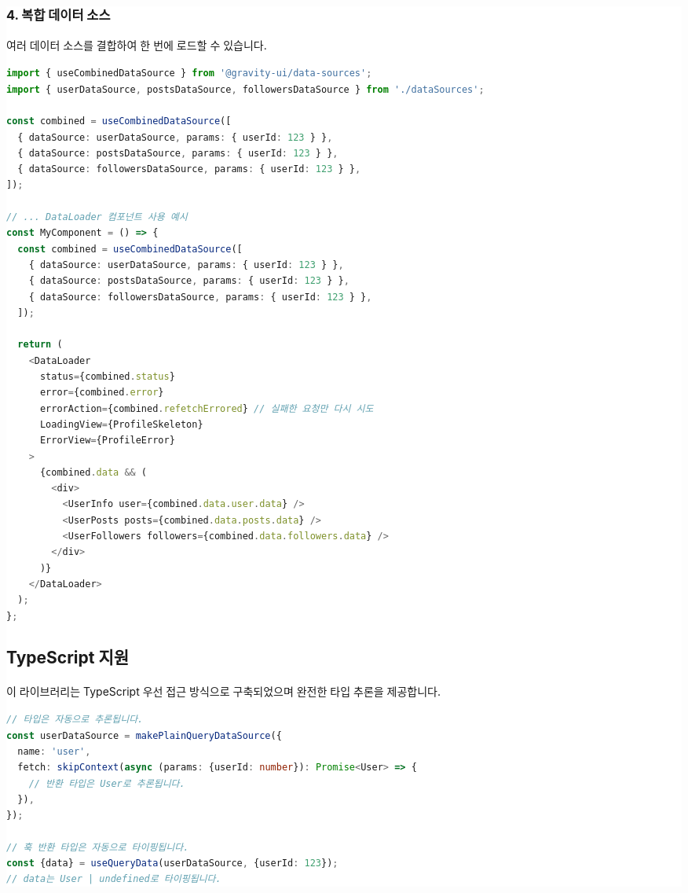 ### 4. 복합 데이터 소스

여러 데이터 소스를 결합하여 한 번에 로드할 수 있습니다.

```ts
import { useCombinedDataSource } from '@gravity-ui/data-sources';
import { userDataSource, postsDataSource, followersDataSource } from './dataSources';

const combined = useCombinedDataSource([
  { dataSource: userDataSource, params: { userId: 123 } },
  { dataSource: postsDataSource, params: { userId: 123 } },
  { dataSource: followersDataSource, params: { userId: 123 } },
]);

// ... DataLoader 컴포넌트 사용 예시
const MyComponent = () => {
  const combined = useCombinedDataSource([
    { dataSource: userDataSource, params: { userId: 123 } },
    { dataSource: postsDataSource, params: { userId: 123 } },
    { dataSource: followersDataSource, params: { userId: 123 } },
  ]);

  return (
    <DataLoader
      status={combined.status}
      error={combined.error}
      errorAction={combined.refetchErrored} // 실패한 요청만 다시 시도
      LoadingView={ProfileSkeleton}
      ErrorView={ProfileError}
    >
      {combined.data && (
        <div>
          <UserInfo user={combined.data.user.data} />
          <UserPosts posts={combined.data.posts.data} />
          <UserFollowers followers={combined.data.followers.data} />
        </div>
      )}
    </DataLoader>
  );
};
```

## TypeScript 지원

이 라이브러리는 TypeScript 우선 접근 방식으로 구축되었으며 완전한 타입 추론을 제공합니다.

```ts
// 타입은 자동으로 추론됩니다.
const userDataSource = makePlainQueryDataSource({
  name: 'user',
  fetch: skipContext(async (params: {userId: number}): Promise<User> => {
    // 반환 타입은 User로 추론됩니다.
  }),
});

// 훅 반환 타입은 자동으로 타이핑됩니다.
const {data} = useQueryData(userDataSource, {userId: 123});
// data는 User | undefined로 타이핑됩니다.
```

